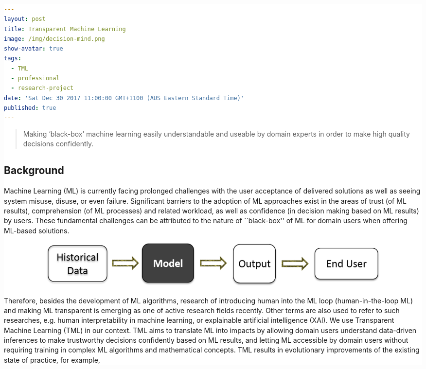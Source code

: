 ```yaml
---
layout: post
title: Transparent Machine Learning
image: /img/decision-mind.png
show-avatar: true
tags:
  - TML
  - professional
  - research-project
date: 'Sat Dec 30 2017 11:00:00 GMT+1100 (AUS Eastern Standard Time)'
published: true
---
```


> Making ‘black-box’ machine learning easily understandable and useable by domain experts in order to make high quality decisions confidently.


## Background

Machine Learning (ML) is currently facing prolonged challenges with the user acceptance of delivered solutions as well as 
seeing system misuse, disuse, or even failure. Significant barriers to the adoption of ML approaches exist in the areas 
of trust (of ML results), comprehension (of ML processes) and related workload, as well as confidence 
(in decision making based on ML results) by users. These fundamental challenges can be attributed to 
the nature of ``black-box'' of ML for domain users when offering ML-based solutions.

<center>
<img src="/img/black-box-pipeline.png" width="80%" />
</center>

Therefore, besides the development of ML algorithms, research of introducing human into the ML loop (human-in-the-loop ML) 
and making ML transparent is emerging as one of active research fields recently. Other terms are also used to refer to such
researches, e.g. human interpretability in machine learning, or explainable artificial intelligence (XAI). 
We use Transparent Machine Learning (TML) in our context. TML aims to translate ML into impacts by allowing domain users 
understand data-driven inferences to make trustworthy decisions confidently based on ML results, and letting ML accessible 
by domain users without requiring training in complex ML algorithms and mathematical concepts. TML results in evolutionary 
improvements of the existing state of practice, for example,
